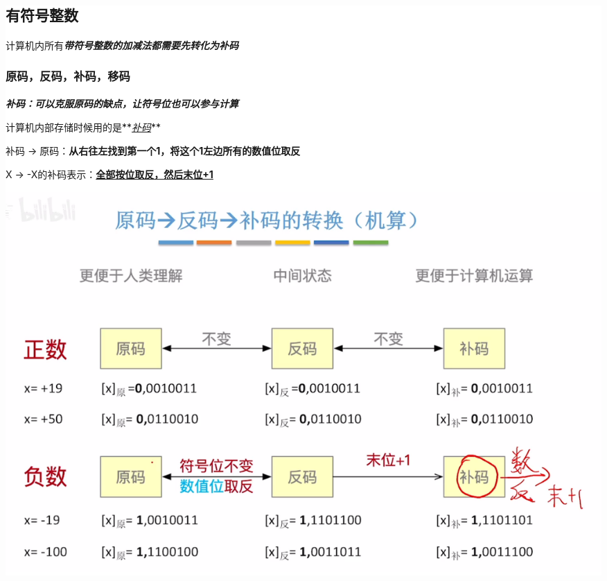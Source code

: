 ## 有符号整数

计算机内所有***带符号整数的加减法都需要先转化为补码***

### 原码，反码，补码，移码

***补码：可以克服原码的缺点，让符号位也可以参与计算***

计算机内部存储时候用的是**<u>*补码*</u>**

补码 -> 原码：**从右往左找到第一个1，将这个1左边所有的数值位取反**

X -> -X的补码表示：**<u>全部按位取反，然后末位+1</u>**

![](pic\36.png)
